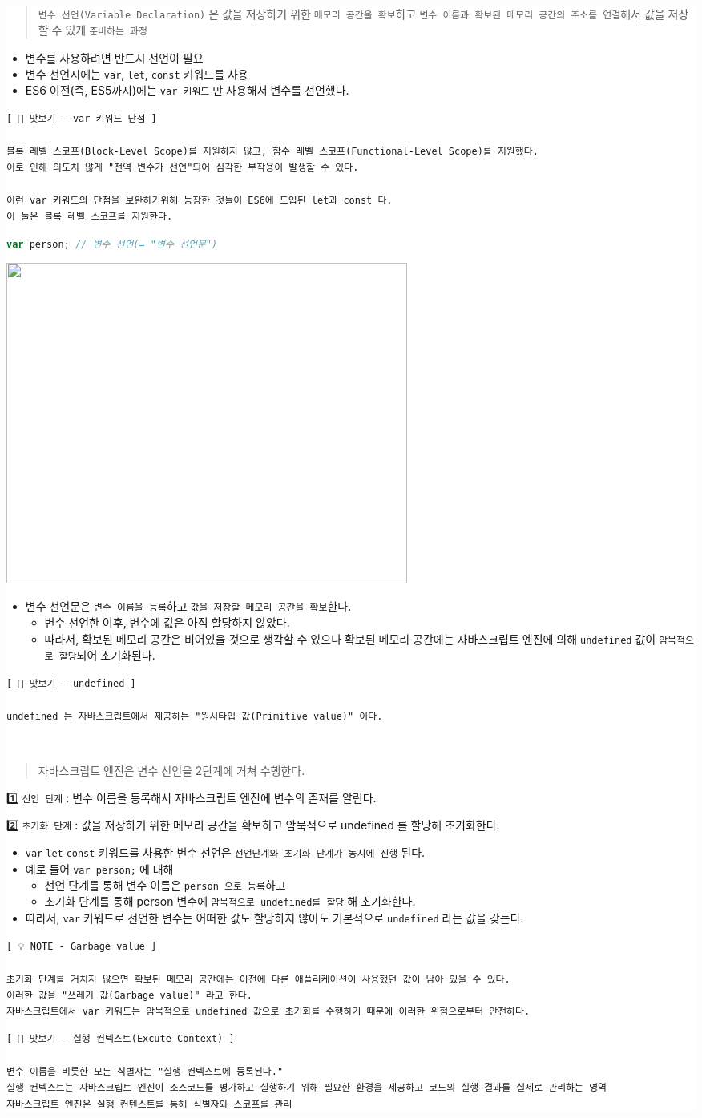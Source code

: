 > `변수 선언(Variable Declaration)` 은 값을 저장하기 위한 `메모리 공간을 확보`하고 `변수 이름과 확보된 메모리 공간의 주소를 연결`해서 값을 저장할 수 있게 `준비하는 과정`

- 변수를 사용하려면 반드시 선언이 필요
- 변수 선언시에는 `var`, `let`, `const` 키워드를 사용
- ES6 이전(즉, ES5까지)에는 `var 키워드` 만 사용해서 변수를 선언했다.

```
[ 🍧 맛보기 - var 키워드 단점 ]

블록 레벨 스코프(Block-Level Scope)를 지원하지 않고, 함수 레벨 스코프(Functional-Level Scope)를 지원했다.
이로 인해 의도치 않게 "전역 변수가 선언"되어 심각한 부작용이 발생할 수 있다.

이런 var 키워드의 단점을 보완하기위해 등장한 것들이 ES6에 도입된 let과 const 다.
이 둘은 블록 레벨 스코프를 지원한다.
```

```jsx
var person; // 변수 선언(= "변수 선언문")
```

<img src="https://img1.daumcdn.net/thumb/R1280x0/?scode=mtistory2&fname=https%3A%2F%2Fblog.kakaocdn.net%2Fdn%2F4e9yE%2FbtrlyqjGZ2K%2FWQLO9hN5nwtYJxxAKzkH50%2Fimg.png" width="500" height="400">

- 변수 선언문은 `변수 이름을 등록`하고 `값을 저장할 메모리 공간을 확보`한다.
  - 변수 선언한 이후, 변수에 값은 아직 할당하지 않았다.
  - 따라서, 확보된 메모리 공간은 비어있을 것으로 생각할 수 있으나 확보된 메모리 공간에는 자바스크립트 엔진에 의해 `undefined` 값이 `암묵적으로 할당`되어 초기화된다.

```
[ 🍧 맛보기 - undefined ]

undefined 는 자바스크립트에서 제공하는 "원시타입 값(Primitive value)" 이다.
```

<br>

> 자바스크립트 엔진은 변수 선언을 2단계에 거쳐 수행한다.

1️⃣ `선언 단계` : 변수 이름을 등록해서 자바스크립트 엔진에 변수의 존재를 알린다.

2️⃣ `초기화 단계` : 값을 저장하기 위한 메모리 공간을 확보하고 암묵적으로 undefined 를 할당해 초기화한다.

- `var` `let` `const` 키워드를 사용한 변수 선언은 `선언단계와 초기화 단계가 동시에 진행` 된다.
- 예로 들어 `var person;` 에 대해
  - 선언 단계를 통해 변수 이름은 `person 으로 등록`하고
  - 초기화 단계를 통해 person 변수에 `암묵적으로 undefined를 할당` 해 초기화한다.
- 따라서, `var` 키워드로 선언한 변수는 어떠한 값도 할당하지 않아도 기본적으로 `undefined` 라는 값을 갖는다.

```
[ 💡 NOTE - Garbage value ]

초기화 단계를 거치지 않으면 확보된 메모리 공간에는 이전에 다른 애플리케이션이 사용했던 값이 남아 있을 수 있다.
이러한 값을 "쓰레기 값(Garbage value)" 라고 한다.
자바스크립트에서 var 키워드는 암묵적으로 undefined 값으로 초기화를 수행하기 때문에 이러한 위험으로부터 안전하다.
```

```
[ 🍧 맛보기 - 실행 컨텍스트(Excute Context) ]

변수 이름을 비롯한 모든 식별자는 "실행 컨텍스트에 등록된다."
실행 컨텍스트는 자바스크립트 엔진이 소스코드를 평가하고 실행하기 위해 필요한 환경을 제공하고 코드의 실행 결과를 실제로 관리하는 영역
자바스크립트 엔진은 실행 컨텐스트를 통해 식별자와 스코프를 관리
```
